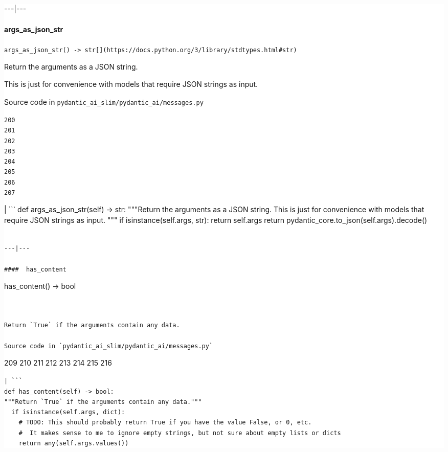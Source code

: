 ---|---  
  
####  args_as_json_str

```
args_as_json_str() -> str[](https://docs.python.org/3/library/stdtypes.html#str)

```


Return the arguments as a JSON string.

This is just for convenience with models that require JSON strings as input.

Source code in `pydantic_ai_slim/pydantic_ai/messages.py`

```
200
201
202
203
204
205
206
207
```
| ```
def args_as_json_str(self) -> str:
"""Return the arguments as a JSON string.
  This is just for convenience with models that require JSON strings as input.
  """
  if isinstance(self.args, str):
    return self.args
  return pydantic_core.to_json(self.args).decode()

```
  
---|---  
  
####  has_content

```
has_content() -> bool[](https://docs.python.org/3/library/functions.html#bool)

```


Return `True` if the arguments contain any data.

Source code in `pydantic_ai_slim/pydantic_ai/messages.py`

```
209
210
211
212
213
214
215
216
```
| ```
def has_content(self) -> bool:
"""Return `True` if the arguments contain any data."""
  if isinstance(self.args, dict):
    # TODO: This should probably return True if you have the value False, or 0, etc.
    #  It makes sense to me to ignore empty strings, but not sure about empty lists or dicts
    return any(self.args.values())
```